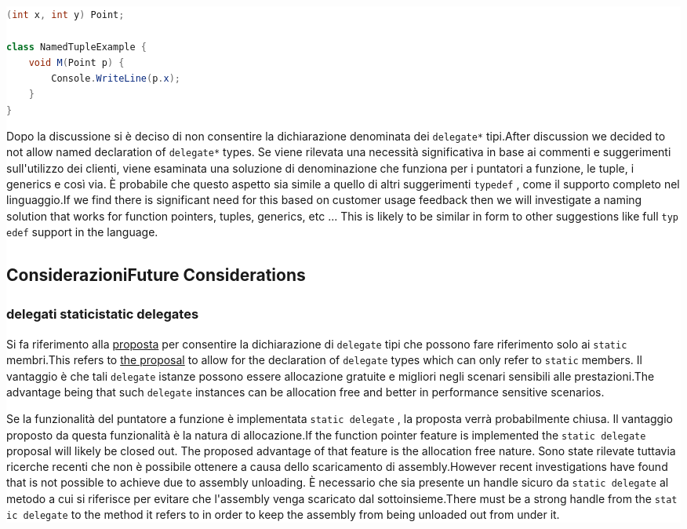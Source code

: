 ``` csharp
(int x, int y) Point;

class NamedTupleExample {
    void M(Point p) {
        Console.WriteLine(p.x);
    }
}
```

<span data-ttu-id="8f257-293">Dopo la discussione si è deciso di non consentire la dichiarazione denominata dei `delegate*` tipi.</span><span class="sxs-lookup"><span data-stu-id="8f257-293">After discussion we decided to not allow named declaration of `delegate*` types.</span></span> <span data-ttu-id="8f257-294">Se viene rilevata una necessità significativa in base ai commenti e suggerimenti sull'utilizzo dei clienti, viene esaminata una soluzione di denominazione che funziona per i puntatori a funzione, le tuple, i generics e così via. È probabile che questo aspetto sia simile a quello di altri suggerimenti `typedef` , come il supporto completo nel linguaggio.</span><span class="sxs-lookup"><span data-stu-id="8f257-294">If we find there is significant need for this based on customer usage feedback then we will investigate a naming solution that works for function pointers, tuples, generics, etc ... This is likely to be similar in form to other suggestions like full `typedef` support in the language.</span></span>

## <a name="future-considerations"></a><span data-ttu-id="8f257-295">Considerazioni</span><span class="sxs-lookup"><span data-stu-id="8f257-295">Future Considerations</span></span>

### <a name="static-delegates"></a><span data-ttu-id="8f257-296">delegati statici</span><span class="sxs-lookup"><span data-stu-id="8f257-296">static delegates</span></span>

<span data-ttu-id="8f257-297">Si fa riferimento alla [proposta](https://github.com/dotnet/csharplang/issues/302) per consentire la dichiarazione di `delegate` tipi che possono fare riferimento solo ai `static` membri.</span><span class="sxs-lookup"><span data-stu-id="8f257-297">This refers to [the proposal](https://github.com/dotnet/csharplang/issues/302) to allow for the declaration of `delegate` types which can only refer to `static` members.</span></span> <span data-ttu-id="8f257-298">Il vantaggio è che tali `delegate` istanze possono essere allocazione gratuite e migliori negli scenari sensibili alle prestazioni.</span><span class="sxs-lookup"><span data-stu-id="8f257-298">The advantage being that such `delegate` instances can be allocation free and better in performance sensitive scenarios.</span></span>

<span data-ttu-id="8f257-299">Se la funzionalità del puntatore a funzione è implementata `static delegate` , la proposta verrà probabilmente chiusa. Il vantaggio proposto da questa funzionalità è la natura di allocazione.</span><span class="sxs-lookup"><span data-stu-id="8f257-299">If the function pointer feature is implemented the `static delegate` proposal will likely be closed out. The proposed advantage of that feature is the allocation free nature.</span></span> <span data-ttu-id="8f257-300">Sono state rilevate tuttavia ricerche recenti che non è possibile ottenere a causa dello scaricamento di assembly.</span><span class="sxs-lookup"><span data-stu-id="8f257-300">However recent investigations have found that is not possible to achieve due to assembly unloading.</span></span> <span data-ttu-id="8f257-301">È necessario che sia presente un handle sicuro da `static delegate` al metodo a cui si riferisce per evitare che l'assembly venga scaricato dal sottoinsieme.</span><span class="sxs-lookup"><span data-stu-id="8f257-301">There must be a strong handle from the `static delegate` to the method it refers to in order to keep the assembly from being unloaded out from under it.</span></span>
